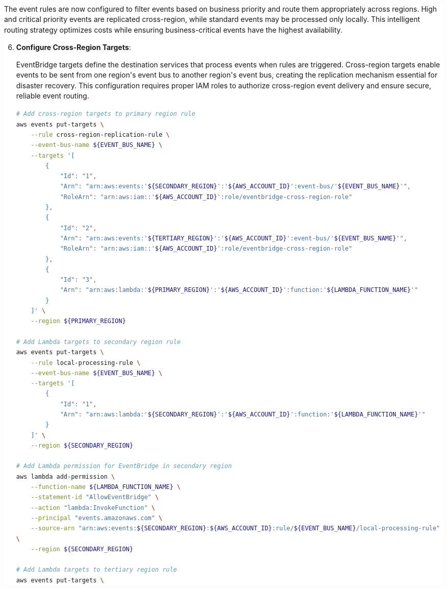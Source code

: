    ```bash
   ```

   The event rules are now configured to filter events based on business priority and route them appropriately across regions. High and critical priority events are replicated cross-region, while standard events may be processed only locally. This intelligent routing strategy optimizes costs while ensuring business-critical events have the highest availability.

6. **Configure Cross-Region Targets**:

   EventBridge targets define the destination services that process events when rules are triggered. Cross-region targets enable events to be sent from one region's event bus to another region's event bus, creating the replication mechanism essential for disaster recovery. This configuration requires proper IAM roles to authorize cross-region event delivery and ensure secure, reliable event routing.

   ```bash
   # Add cross-region targets to primary region rule
   aws events put-targets \
       --rule cross-region-replication-rule \
       --event-bus-name ${EVENT_BUS_NAME} \
       --targets '[
           {
               "Id": "1",
               "Arn": "arn:aws:events:'${SECONDARY_REGION}':'${AWS_ACCOUNT_ID}':event-bus/'${EVENT_BUS_NAME}'",
               "RoleArn": "arn:aws:iam::'${AWS_ACCOUNT_ID}':role/eventbridge-cross-region-role"
           },
           {
               "Id": "2", 
               "Arn": "arn:aws:events:'${TERTIARY_REGION}':'${AWS_ACCOUNT_ID}':event-bus/'${EVENT_BUS_NAME}'",
               "RoleArn": "arn:aws:iam::'${AWS_ACCOUNT_ID}':role/eventbridge-cross-region-role"
           },
           {
               "Id": "3",
               "Arn": "arn:aws:lambda:'${PRIMARY_REGION}':'${AWS_ACCOUNT_ID}':function:'${LAMBDA_FUNCTION_NAME}'"
           }
       ]' \
       --region ${PRIMARY_REGION}
   
   # Add Lambda targets to secondary region rule
   aws events put-targets \
       --rule local-processing-rule \
       --event-bus-name ${EVENT_BUS_NAME} \
       --targets '[
           {
               "Id": "1",
               "Arn": "arn:aws:lambda:'${SECONDARY_REGION}':'${AWS_ACCOUNT_ID}':function:'${LAMBDA_FUNCTION_NAME}'"
           }
       ]' \
       --region ${SECONDARY_REGION}
   
   # Add Lambda permission for EventBridge in secondary region
   aws lambda add-permission \
       --function-name ${LAMBDA_FUNCTION_NAME} \
       --statement-id "AllowEventBridge" \
       --action "lambda:InvokeFunction" \
       --principal "events.amazonaws.com" \
       --source-arn "arn:aws:events:${SECONDARY_REGION}:${AWS_ACCOUNT_ID}:rule/${EVENT_BUS_NAME}/local-processing-rule" \
       --region ${SECONDARY_REGION}
   
   # Add Lambda targets to tertiary region rule
   aws events put-targets \
   ```